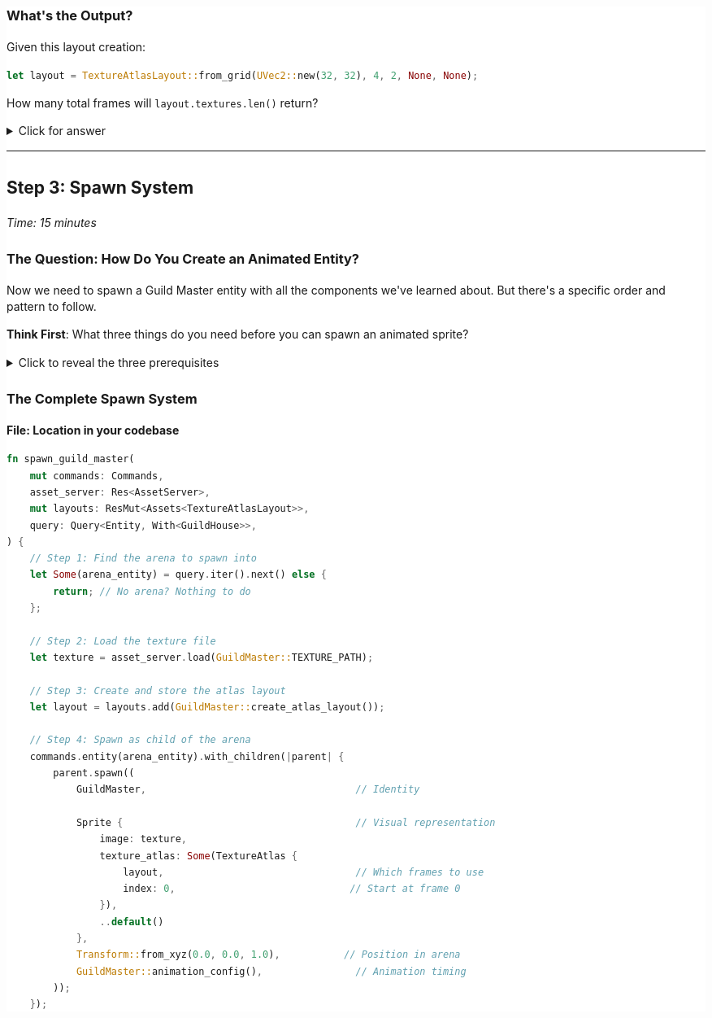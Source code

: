 ### What's the Output?

Given this layout creation:

```rust
let layout = TextureAtlasLayout::from_grid(UVec2::new(32, 32), 4, 2, None, None);
```

How many total frames will `layout.textures.len()` return?

<details><summary>Click for answer</summary></details>

---

## Step 3: Spawn System

*Time: 15 minutes*

### The Question: How Do You Create an Animated Entity?

Now we need to spawn a Guild Master entity with all the components we've learned about. But there's a specific order and
pattern to follow.

**Think First**: What three things do you need before you can spawn an animated sprite?

<details><summary>Click to reveal the three prerequisites</summary></details>

### The Complete Spawn System

**File: Location in your codebase**

```rust
fn spawn_guild_master(
    mut commands: Commands,
    asset_server: Res<AssetServer>,
    mut layouts: ResMut<Assets<TextureAtlasLayout>>,
    query: Query<Entity, With<GuildHouse>>,
) {
    // Step 1: Find the arena to spawn into
    let Some(arena_entity) = query.iter().next() else {
        return; // No arena? Nothing to do
    };

    // Step 2: Load the texture file
    let texture = asset_server.load(GuildMaster::TEXTURE_PATH);

    // Step 3: Create and store the atlas layout
    let layout = layouts.add(GuildMaster::create_atlas_layout());

    // Step 4: Spawn as child of the arena
    commands.entity(arena_entity).with_children(|parent| {
        parent.spawn((
            GuildMaster,                                    // Identity

            Sprite {                                        // Visual representation
                image: texture,
                texture_atlas: Some(TextureAtlas {
                    layout,                                 // Which frames to use
                    index: 0,                              // Start at frame 0
                }),
                ..default()
            },
            Transform::from_xyz(0.0, 0.0, 1.0),           // Position in arena
            GuildMaster::animation_config(),                // Animation timing
        ));
    });
```